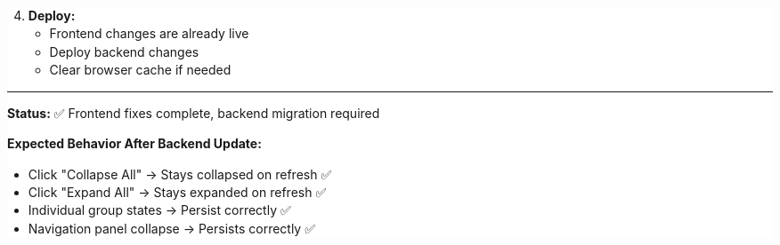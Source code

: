 4. **Deploy:**
   - Frontend changes are already live
   - Deploy backend changes
   - Clear browser cache if needed

---

**Status:** ✅ Frontend fixes complete, backend migration required

**Expected Behavior After Backend Update:**
- Click "Collapse All" → Stays collapsed on refresh ✅
- Click "Expand All" → Stays expanded on refresh ✅
- Individual group states → Persist correctly ✅
- Navigation panel collapse → Persists correctly ✅
